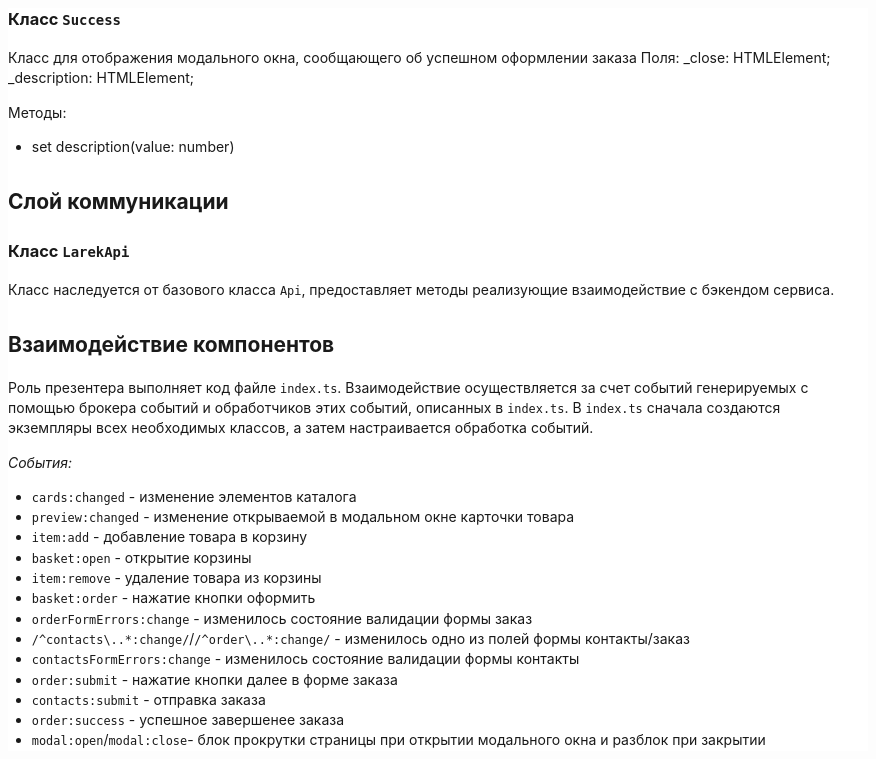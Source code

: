 ### Класс `Success`
Класс для отображения модального окна, сообщающего об успешном оформлении заказа
Поля:
_close: HTMLElement;
_description: HTMLElement;

Методы:
- set description(value: number)

## Слой коммуникации
### Класс `LarekApi`
Класс наследуется от базового класса  `Api`, предоставляет методы реализующие взаимодействие с бэкендом сервиса.

## Взаимодействие компонентов
Роль презентера выполняет код файле `index.ts`. Взаимодействие осуществляется за счет событий генерируемых с помощью брокера событий и обработчиков этих событий, описанных в `index.ts`. В `index.ts` сначала создаются экземпляры всех необходимых классов, а затем настраивается обработка событий.

*События:*
- `cards:changed` - изменение элементов каталога
- `preview:changed` - изменение открываемой в модальном окне карточки товара
- `item:add` - добавление товара в корзину
- `basket:open` - открытие корзины
- `item:remove` - удаление товара из корзины
- `basket:order` - нажатие кнопки оформить
- `orderFormErrors:change` - изменилось состояние валидации формы заказ
- `/^contacts\..*:change/`/`/^order\..*:change/` - изменилось одно из полей формы контакты/заказ
- `contactsFormErrors:change` - изменилось состояние валидации формы контакты
- `order:submit` - нажатие кнопки далее в форме заказа
- `contacts:submit` - отправка заказа
- `order:success` - успешное завершенее заказа
- `modal:open`/`modal:close`- блок прокрутки страницы при открытии модального окна и разблок при закрытии